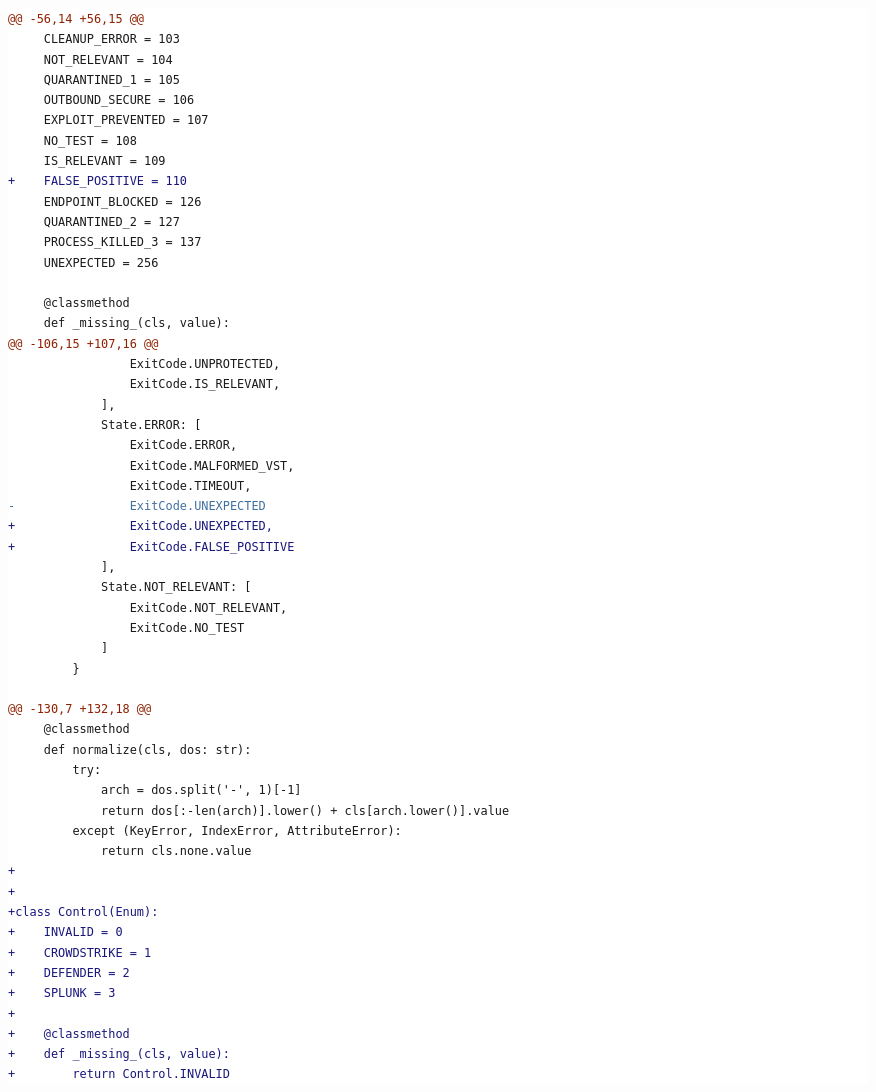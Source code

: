 ```diff
@@ -56,14 +56,15 @@
     CLEANUP_ERROR = 103
     NOT_RELEVANT = 104
     QUARANTINED_1 = 105
     OUTBOUND_SECURE = 106
     EXPLOIT_PREVENTED = 107
     NO_TEST = 108
     IS_RELEVANT = 109
+    FALSE_POSITIVE = 110
     ENDPOINT_BLOCKED = 126
     QUARANTINED_2 = 127
     PROCESS_KILLED_3 = 137
     UNEXPECTED = 256
 
     @classmethod
     def _missing_(cls, value):
@@ -106,15 +107,16 @@
                 ExitCode.UNPROTECTED,
                 ExitCode.IS_RELEVANT,
             ],
             State.ERROR: [
                 ExitCode.ERROR,
                 ExitCode.MALFORMED_VST,
                 ExitCode.TIMEOUT,
-                ExitCode.UNEXPECTED
+                ExitCode.UNEXPECTED,
+                ExitCode.FALSE_POSITIVE
             ],
             State.NOT_RELEVANT: [
                 ExitCode.NOT_RELEVANT,
                 ExitCode.NO_TEST
             ]
         }
 
@@ -130,7 +132,18 @@
     @classmethod
     def normalize(cls, dos: str):
         try:
             arch = dos.split('-', 1)[-1]
             return dos[:-len(arch)].lower() + cls[arch.lower()].value
         except (KeyError, IndexError, AttributeError):
             return cls.none.value
+
+
+class Control(Enum):
+    INVALID = 0
+    CROWDSTRIKE = 1
+    DEFENDER = 2
+    SPLUNK = 3
+
+    @classmethod
+    def _missing_(cls, value):
+        return Control.INVALID
```
